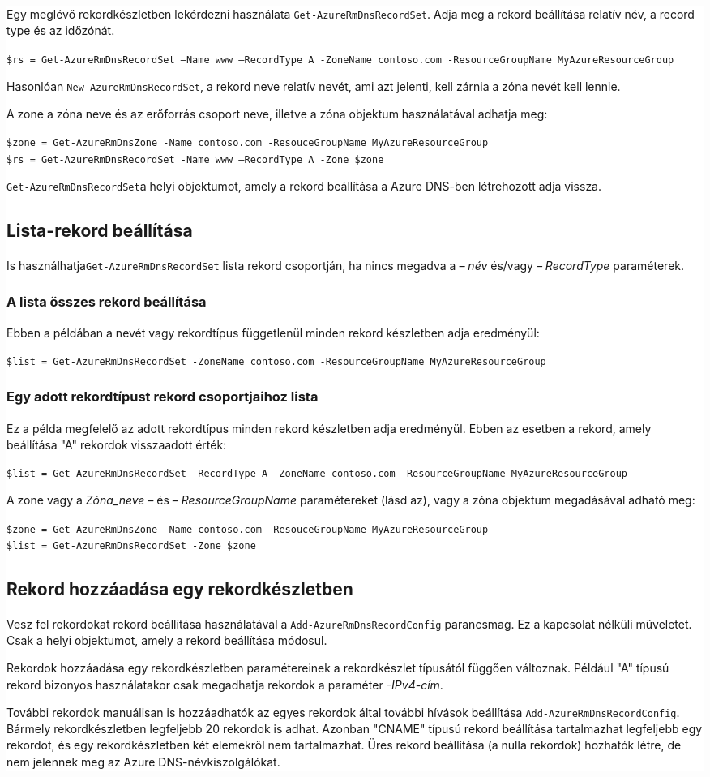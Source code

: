 Egy meglévő rekordkészletben lekérdezni használata `Get-AzureRmDnsRecordSet`. Adja meg a rekord beállítása relatív név, a record type és az időzónát.

    $rs = Get-AzureRmDnsRecordSet –Name www –RecordType A -ZoneName contoso.com -ResourceGroupName MyAzureResourceGroup

Hasonlóan `New-AzureRmDnsRecordSet`, a rekord neve relatív nevét, ami azt jelenti, kell zárnia a zóna nevét kell lennie.

A zone a zóna neve és az erőforrás csoport neve, illetve a zóna objektum használatával adhatja meg:

    $zone = Get-AzureRmDnsZone -Name contoso.com -ResouceGroupName MyAzureResourceGroup
    $rs = Get-AzureRmDnsRecordSet -Name www –RecordType A -Zone $zone

`Get-AzureRmDnsRecordSet`a helyi objektumot, amely a rekord beállítása a Azure DNS-ben létrehozott adja vissza.

## <a name="list-record-sets"></a>Lista-rekord beállítása

Is használhatja`Get-AzureRmDnsRecordSet` lista rekord csoportján, ha nincs megadva a *– név* és/vagy *– RecordType* paraméterek.

### <a name="to-list-all-record-sets"></a>A lista összes rekord beállítása

Ebben a példában a nevét vagy rekordtípus függetlenül minden rekord készletben adja eredményül:

    $list = Get-AzureRmDnsRecordSet -ZoneName contoso.com -ResourceGroupName MyAzureResourceGroup

### <a name="to-list-record-sets-of-a-given-record-type"></a>Egy adott rekordtípust rekord csoportjaihoz lista

Ez a példa megfelelő az adott rekordtípus minden rekord készletben adja eredményül. Ebben az esetben a rekord, amely beállítása "A" rekordok visszaadott érték:

    $list = Get-AzureRmDnsRecordSet –RecordType A -ZoneName contoso.com -ResourceGroupName MyAzureResourceGroup

A zone vagy a *Zóna_neve –* és *– ResourceGroupName* paramétereket (lásd az), vagy a zóna objektum megadásával adható meg:

    $zone = Get-AzureRmDnsZone -Name contoso.com -ResouceGroupName MyAzureResourceGroup
    $list = Get-AzureRmDnsRecordSet -Zone $zone

## <a name="add-a-record-to-a-record-set"></a>Rekord hozzáadása egy rekordkészletben

Vesz fel rekordokat rekord beállítása használatával a `Add-AzureRmDnsRecordConfig` parancsmag. Ez a kapcsolat nélküli műveletet. Csak a helyi objektumot, amely a rekord beállítása módosul.

Rekordok hozzáadása egy rekordkészletben paramétereinek a rekordkészlet típusától függően változnak. Például "A" típusú rekord bizonyos használatakor csak megadhatja rekordok a paraméter *-IPv4-cím*.

További rekordok manuálisan is hozzáadhatók az egyes rekordok által további hívások beállítása `Add-AzureRmDnsRecordConfig`. Bármely rekordkészletben legfeljebb 20 rekordok is adhat. Azonban "CNAME" típusú rekord beállítása tartalmazhat legfeljebb egy rekordot, és egy rekordkészletben két elemekről nem tartalmazhat. Üres rekord beállítása (a nulla rekordok) hozhatók létre, de nem jelennek meg az Azure DNS-névkiszolgálókat.
